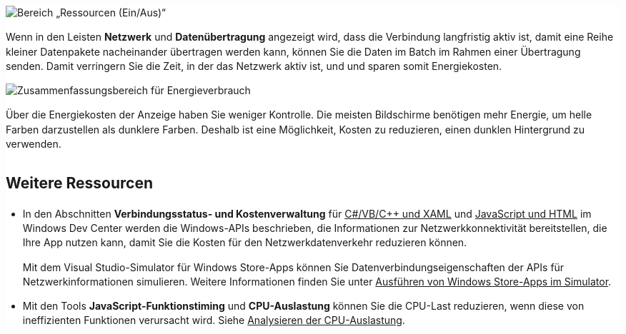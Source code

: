  ![Bereich „Ressourcen &#40;Ein&#47;Aus&#41;“](../profiling/media/energyprof-resources.png "ENERGYPROF_Resources")  
  
 Wenn in den Leisten **Netzwerk** und **Datenübertragung** angezeigt wird, dass die Verbindung langfristig aktiv ist, damit eine Reihe kleiner Datenpakete nacheinander übertragen werden kann, können Sie die Daten im Batch im Rahmen einer Übertragung senden. Damit verringern Sie die Zeit, in der das Netzwerk aktiv ist, und und sparen somit Energiekosten.  
  
 ![Zusammenfassungsbereich für Energieverbrauch](../profiling/media/energyprof-summary.png "ENERGYPROF_Summary")  
  
 Über die Energiekosten der Anzeige haben Sie weniger Kontrolle. Die meisten Bildschirme benötigen mehr Energie, um helle Farben darzustellen als dunklere Farben. Deshalb ist eine Möglichkeit, Kosten zu reduzieren, einen dunklen Hintergrund zu verwenden.  
  
## <a name="BKMK_Other_resources"></a> Weitere Ressourcen  
  
- In den Abschnitten **Verbindungsstatus- und Kostenverwaltung** für [C#/VB/C++ und XAML](http://msdn.microsoft.com/0ee0b706-8432-4d49-9801-306ed90764e1) und [JavaScript und HTML](http://msdn.microsoft.com/372afa6a-1c7c-4657-967d-03a77cd8e933) im Windows Dev Center werden die Windows-APIs beschrieben, die Informationen zur Netzwerkkonnektivität bereitstellen, die Ihre App nutzen kann, damit Sie die Kosten für den Netzwerkdatenverkehr reduzieren können.  
  
     Mit dem Visual Studio-Simulator für Windows Store-Apps können Sie Datenverbindungseigenschaften der APIs für Netzwerkinformationen simulieren. Weitere Informationen finden Sie unter [Ausführen von Windows Store-Apps im Simulator](../debugger/run-windows-store-apps-in-the-simulator.md).  
  
- Mit den Tools **JavaScript-Funktionstiming** und **CPU-Auslastung** können Sie die CPU-Last reduzieren, wenn diese von ineffizienten Funktionen verursacht wird. Siehe [Analysieren der CPU-Auslastung](../profiling/analyze-cpu-usage-in-a-windows-universal-app.md).
